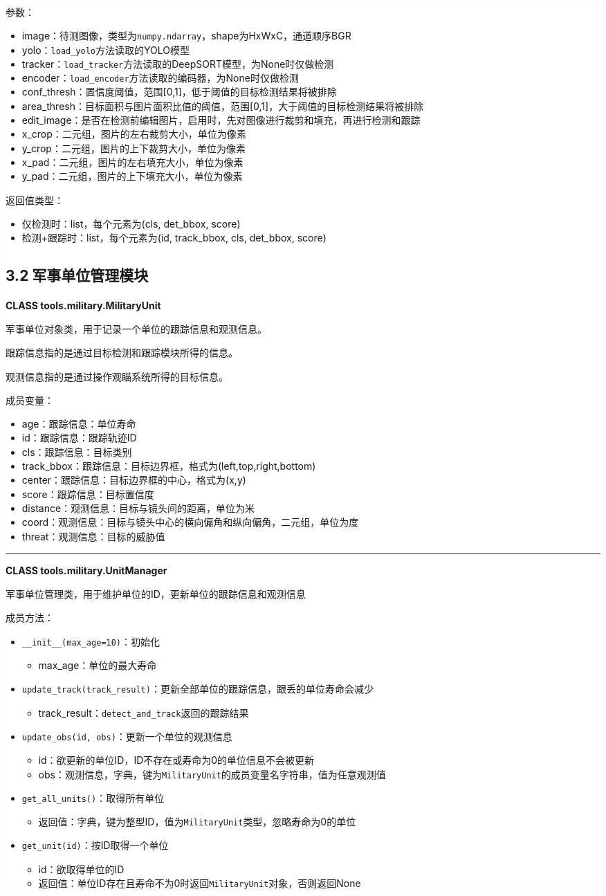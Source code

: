 参数：

- image：待测图像，类型为`numpy.ndarray`，shape为HxWxC，通道顺序BGR
- yolo：`load_yolo`方法读取的YOLO模型
- tracker：`load_tracker`方法读取的DeepSORT模型，为None时仅做检测
- encoder：`load_encoder`方法读取的编码器，为None时仅做检测
- conf_thresh：置信度阈值，范围[0,1]，低于阈值的目标检测结果将被排除
- area_thresh：目标面积与图片面积比值的阈值，范围[0,1]，大于阈值的目标检测结果将被排除
- edit_image：是否在检测前编辑图片，启用时，先对图像进行裁剪和填充，再进行检测和跟踪
- x_crop：二元组，图片的左右裁剪大小，单位为像素
- y_crop：二元组，图片的上下裁剪大小，单位为像素
- x_pad：二元组，图片的左右填充大小，单位为像素
- y_pad：二元组，图片的上下填充大小，单位为像素

返回值类型：

- 仅检测时：list，每个元素为(cls, det_bbox, score)
- 检测+跟踪时：list，每个元素为(id, track_bbox, cls, det_bbox, score)



## 3.2 军事单位管理模块

**CLASS tools.military.MilitaryUnit**

军事单位对象类，用于记录一个单位的跟踪信息和观测信息。

跟踪信息指的是通过目标检测和跟踪模块所得的信息。

观测信息指的是通过操作观瞄系统所得的目标信息。

成员变量：

- age：跟踪信息：单位寿命
- id：跟踪信息：跟踪轨迹ID
- cls：跟踪信息：目标类别
- track_bbox：跟踪信息：目标边界框，格式为(left,top,right,bottom)
- center：跟踪信息：目标边界框的中心，格式为(x,y)
- score：跟踪信息：目标置信度
- distance：观测信息：目标与镜头间的距离，单位为米
- coord：观测信息：目标与镜头中心的横向偏角和纵向偏角，二元组，单位为度
- threat：观测信息：目标的威胁值

---

**CLASS tools.military.UnitManager**

军事单位管理类，用于维护单位的ID，更新单位的跟踪信息和观测信息

成员方法：

- `__init__(max_age=10)`：初始化
  - max_age：单位的最大寿命

- `update_track(track_result)`：更新全部单位的跟踪信息，跟丢的单位寿命会减少
  - track_result：`detect_and_track`返回的跟踪结果
- `update_obs(id, obs)`：更新一个单位的观测信息
  - id：欲更新的单位ID，ID不存在或寿命为0的单位信息不会被更新
  - obs：观测信息，字典，键为`MilitaryUnit`的成员变量名字符串，值为任意观测值
- `get_all_units()`：取得所有单位
  - 返回值：字典，键为整型ID，值为`MilitaryUnit`类型，忽略寿命为0的单位
- `get_unit(id)`：按ID取得一个单位
  - id：欲取得单位的ID
  - 返回值：单位ID存在且寿命不为0时返回`MilitaryUnit`对象，否则返回None
